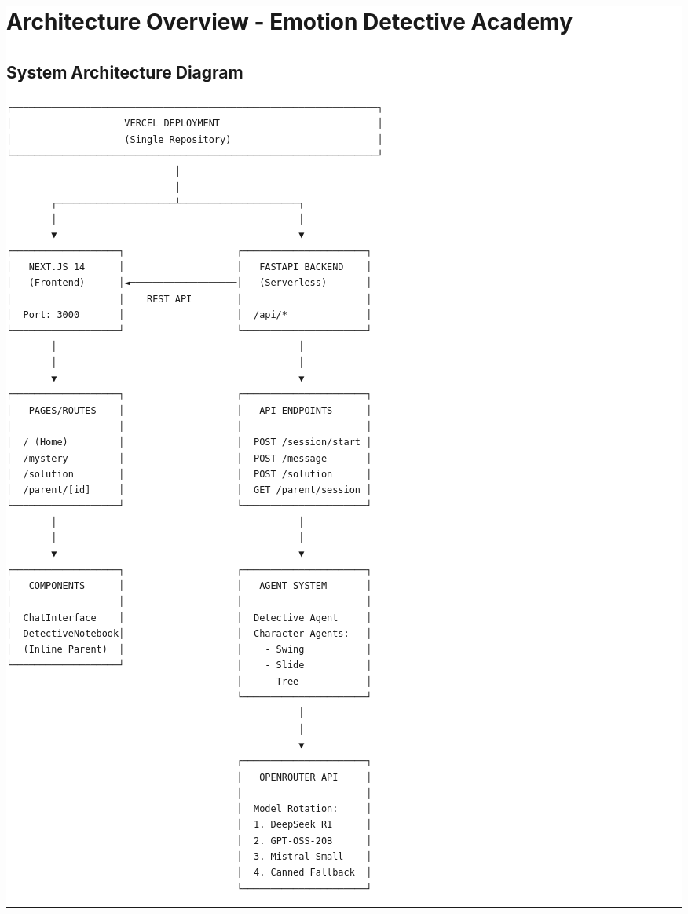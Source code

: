 # Architecture Overview - Emotion Detective Academy

## System Architecture Diagram

```
┌─────────────────────────────────────────────────────────────────┐
│                    VERCEL DEPLOYMENT                            │
│                    (Single Repository)                          │
└─────────────────────────────────────────────────────────────────┘
                              │
                              │
        ┌─────────────────────┴─────────────────────┐
        │                                           │
        ▼                                           ▼
┌───────────────────┐                    ┌──────────────────────┐
│   NEXT.JS 14      │                    │   FASTAPI BACKEND    │
│   (Frontend)      │◄───────────────────│   (Serverless)       │
│                   │    REST API        │                      │
│  Port: 3000       │                    │  /api/*              │
└───────────────────┘                    └──────────────────────┘
        │                                           │
        │                                           │
        ▼                                           ▼
┌───────────────────┐                    ┌──────────────────────┐
│   PAGES/ROUTES    │                    │   API ENDPOINTS      │
│                   │                    │                      │
│  / (Home)         │                    │  POST /session/start │
│  /mystery         │                    │  POST /message       │
│  /solution        │                    │  POST /solution      │
│  /parent/[id]     │                    │  GET /parent/session │
└───────────────────┘                    └──────────────────────┘
        │                                           │
        │                                           │
        ▼                                           ▼
┌───────────────────┐                    ┌──────────────────────┐
│   COMPONENTS      │                    │   AGENT SYSTEM       │
│                   │                    │                      │
│  ChatInterface    │                    │  Detective Agent     │
│  DetectiveNotebook│                    │  Character Agents:   │
│  (Inline Parent)  │                    │    - Swing           │
└───────────────────┘                    │    - Slide           │
                                         │    - Tree            │
                                         └──────────────────────┘
                                                    │
                                                    │
                                                    ▼
                                         ┌──────────────────────┐
                                         │   OPENROUTER API     │
                                         │                      │
                                         │  Model Rotation:     │
                                         │  1. DeepSeek R1      │
                                         │  2. GPT-OSS-20B      │
                                         │  3. Mistral Small    │
                                         │  4. Canned Fallback  │
                                         └──────────────────────┘
```

---